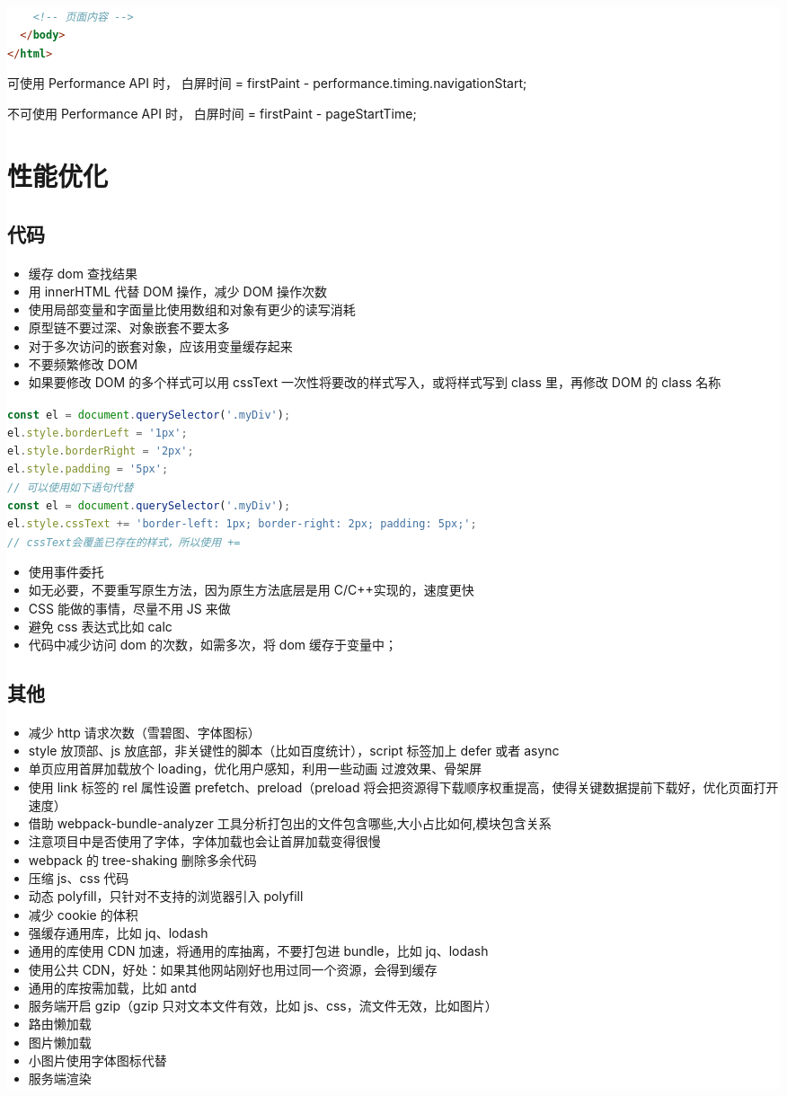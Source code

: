 ```html
    <!-- 页面内容 -->
  </body>
</html>
```

可使用 Performance API 时，
白屏时间 = firstPaint - performance.timing.navigationStart;

不可使用 Performance API 时，
白屏时间 = firstPaint - pageStartTime;

# 性能优化

## 代码

- 缓存 dom 查找结果
- 用 innerHTML 代替 DOM 操作，减少 DOM 操作次数
- 使用局部变量和字面量比使用数组和对象有更少的读写消耗
- 原型链不要过深、对象嵌套不要太多
- 对于多次访问的嵌套对象，应该用变量缓存起来
- 不要频繁修改 DOM
- 如果要修改 DOM 的多个样式可以用 cssText 一次性将要改的样式写入，或将样式写到 class 里，再修改 DOM 的 class 名称

```jsx
const el = document.querySelector('.myDiv');
el.style.borderLeft = '1px';
el.style.borderRight = '2px';
el.style.padding = '5px';
// 可以使用如下语句代替
const el = document.querySelector('.myDiv');
el.style.cssText += 'border-left: 1px; border-right: 2px; padding: 5px;';
// cssText会覆盖已存在的样式，所以使用 +=
```

- 使用事件委托
- 如无必要，不要重写原生方法，因为原生方法底层是用 C/C++实现的，速度更快
- CSS 能做的事情，尽量不用 JS 来做
- 避免 css 表达式比如 calc
- 代码中减少访问 dom 的次数，如需多次，将 dom 缓存于变量中；

## 其他

- 减少 http 请求次数（雪碧图、字体图标）
- style 放顶部、js 放底部，非关键性的脚本（比如百度统计），script 标签加上 defer 或者 async
- 单页应用首屏加载放个 loading，优化用户感知，利用一些动画 过渡效果、骨架屏
- 使用 link 标签的 rel 属性设置 prefetch、preload（preload 将会把资源得下载顺序权重提高，使得关键数据提前下载好，优化页面打开速度）
- 借助 webpack-bundle-analyzer 工具分析打包出的文件包含哪些,大小占比如何,模块包含关系
- 注意项目中是否使用了字体，字体加载也会让首屏加载变得很慢
- webpack 的 tree-shaking 删除多余代码
- 压缩 js、css 代码
- 动态 polyfill，只针对不支持的浏览器引入 polyfill
- 减少 cookie 的体积
- 强缓存通用库，比如 jq、lodash
- 通用的库使用 CDN 加速，将通用的库抽离，不要打包进 bundle，比如 jq、lodash
- 使用公共 CDN，好处：如果其他网站刚好也用过同一个资源，会得到缓存
- 通用的库按需加载，比如 antd
- 服务端开启 gzip（gzip 只对文本文件有效，比如 js、css，流文件无效，比如图片）
- 路由懒加载
- 图片懒加载
- 小图片使用字体图标代替
- 服务端渲染
